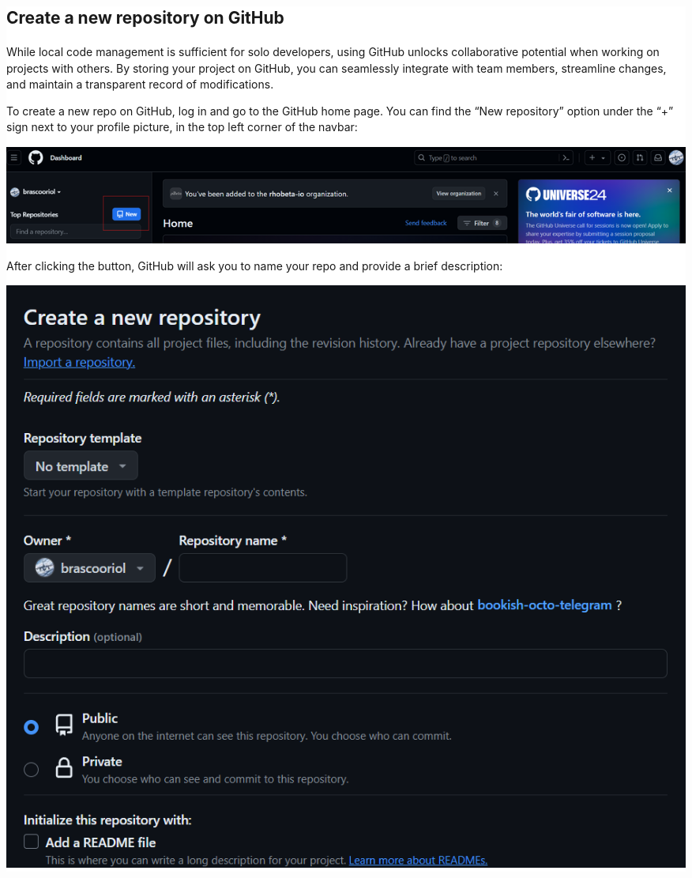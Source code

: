 ## Create a new repository on GitHub

While local code management is sufficient for solo developers, using GitHub unlocks collaborative potential when working
on projects with others. By storing your project on GitHub, you can seamlessly integrate with team members, streamline
changes, and maintain a transparent record of modifications.

To create a new repo on GitHub, log in and go to the GitHub home page. You can find the “New repository” option under
the “+” sign next to your profile picture, in the top left corner of the navbar:

![img.png](github-intro/img.png)

After clicking the button, GitHub will ask you to name your repo and provide a brief description:

![img_1.png](github-intro/img_1.png)
